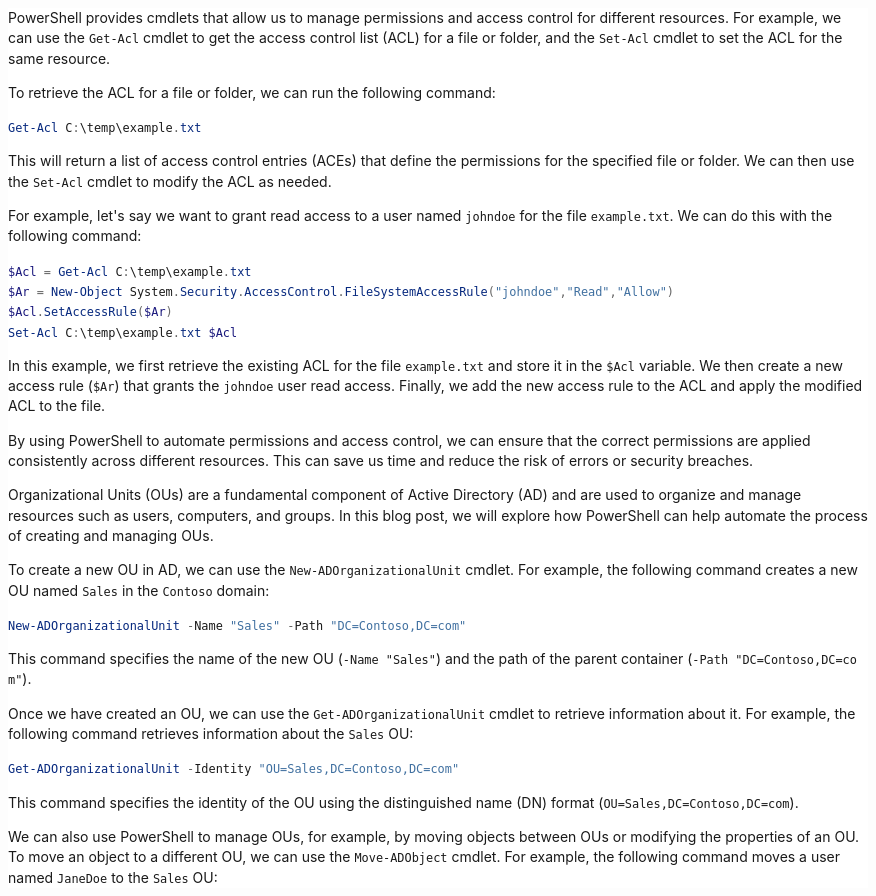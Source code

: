PowerShell provides cmdlets that allow us to manage permissions and access control for different resources. For example, we can use the `Get-Acl` cmdlet to get the access control list (ACL) for a file or folder, and the `Set-Acl` cmdlet to set the ACL for the same resource.

To retrieve the ACL for a file or folder, we can run the following command:


```powershell
Get-Acl C:\temp\example.txt
```
This will return a list of access control entries (ACEs) that define the permissions for the specified file or folder. We can then use the `Set-Acl` cmdlet to modify the ACL as needed.

For example, let's say we want to grant read access to a user named `johndoe` for the file `example.txt`. We can do this with the following command:


```powershell
$Acl = Get-Acl C:\temp\example.txt
$Ar = New-Object System.Security.AccessControl.FileSystemAccessRule("johndoe","Read","Allow")
$Acl.SetAccessRule($Ar)
Set-Acl C:\temp\example.txt $Acl
```
In this example, we first retrieve the existing ACL for the file `example.txt` and store it in the `$Acl` variable. We then create a new access rule (`$Ar`) that grants the `johndoe` user read access. Finally, we add the new access rule to the ACL and apply the modified ACL to the file.

By using PowerShell to automate permissions and access control, we can ensure that the correct permissions are applied consistently across different resources. This can save us time and reduce the risk of errors or security breaches.


Organizational Units (OUs) are a fundamental component of Active Directory (AD) and are used to organize and manage resources such as users, computers, and groups. In this blog post, we will explore how PowerShell can help automate the process of creating and managing OUs.

To create a new OU in AD, we can use the `New-ADOrganizationalUnit` cmdlet. For example, the following command creates a new OU named `Sales` in the `Contoso` domain:


```powershell
New-ADOrganizationalUnit -Name "Sales" -Path "DC=Contoso,DC=com"
```
This command specifies the name of the new OU (`-Name "Sales"`) and the path of the parent container (`-Path "DC=Contoso,DC=com"`).

Once we have created an OU, we can use the `Get-ADOrganizationalUnit` cmdlet to retrieve information about it. For example, the following command retrieves information about the `Sales` OU:


```powershell
Get-ADOrganizationalUnit -Identity "OU=Sales,DC=Contoso,DC=com"
```
This command specifies the identity of the OU using the distinguished name (DN) format (`OU=Sales,DC=Contoso,DC=com`).

We can also use PowerShell to manage OUs, for example, by moving objects between OUs or modifying the properties of an OU. To move an object to a different OU, we can use the `Move-ADObject` cmdlet. For example, the following command moves a user named `JaneDoe` to the `Sales` OU:
